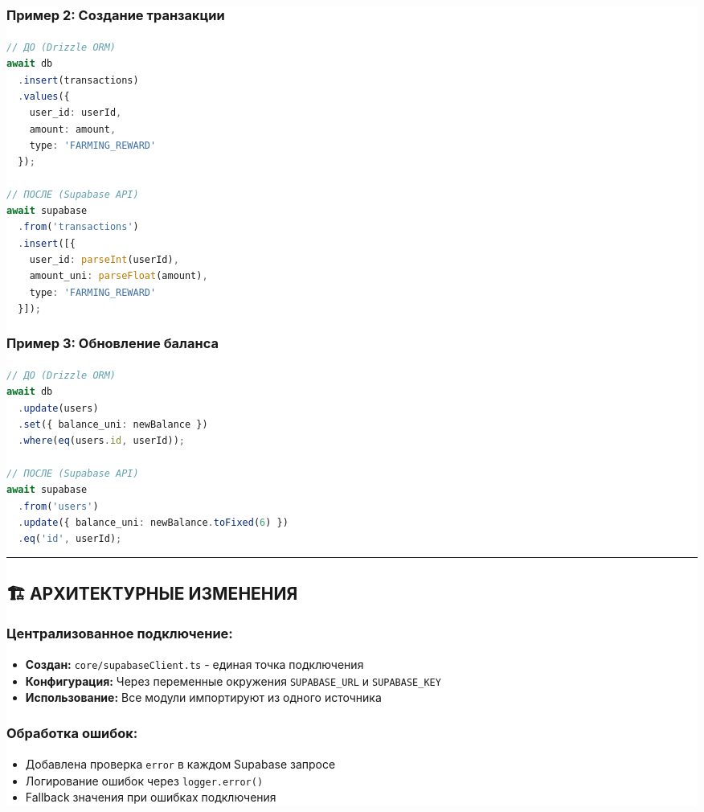### Пример 2: Создание транзакции
```typescript
// ДО (Drizzle ORM)
await db
  .insert(transactions)
  .values({
    user_id: userId,
    amount: amount,
    type: 'FARMING_REWARD'
  });

// ПОСЛЕ (Supabase API)
await supabase
  .from('transactions')
  .insert([{
    user_id: parseInt(userId),
    amount_uni: parseFloat(amount),
    type: 'FARMING_REWARD'
  }]);
```

### Пример 3: Обновление баланса
```typescript
// ДО (Drizzle ORM)
await db
  .update(users)
  .set({ balance_uni: newBalance })
  .where(eq(users.id, userId));

// ПОСЛЕ (Supabase API)
await supabase
  .from('users')
  .update({ balance_uni: newBalance.toFixed(6) })
  .eq('id', userId);
```

---

## 🏗️ АРХИТЕКТУРНЫЕ ИЗМЕНЕНИЯ

### Централизованное подключение:
- **Создан:** `core/supabaseClient.ts` - единая точка подключения
- **Конфигурация:** Через переменные окружения `SUPABASE_URL` и `SUPABASE_KEY`
- **Использование:** Все модули импортируют из одного источника

### Обработка ошибок:
- Добавлена проверка `error` в каждом Supabase запросе
- Логирование ошибок через `logger.error()`
- Fallback значения при ошибках подключения
